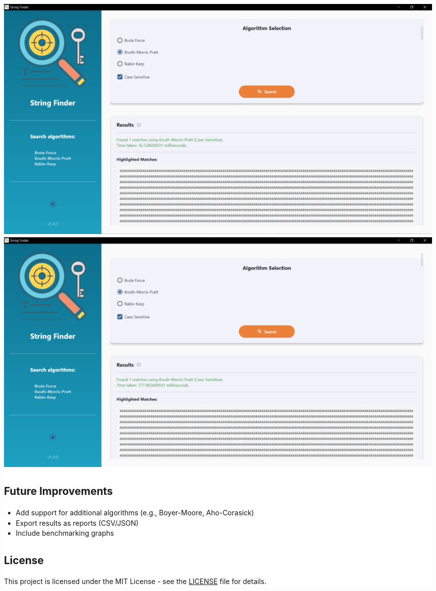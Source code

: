 ![SS8](./assets/SS8.png)
![SS9](./assets/SS9.png)

## Future Improvements

* Add support for additional algorithms (e.g., Boyer-Moore, Aho-Corasick)
* Export results as reports (CSV/JSON)
* Include benchmarking graphs

## License

This project is licensed under the MIT License - see the [LICENSE](LICENSE) file for details.
